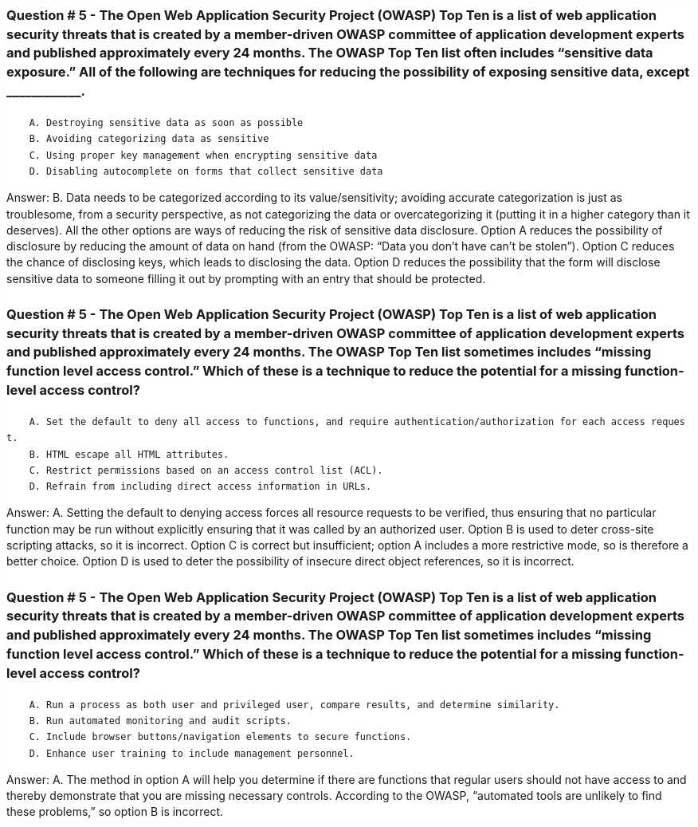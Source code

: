 ### Question # 5 - The Open Web Application Security Project (OWASP) Top Ten is a list of web application security threats that is created by a member-driven OWASP committee of application development experts and published approximately every 24 months. The OWASP Top Ten list often includes “sensitive data exposure.” All of the following are techniques for reducing the possibility of exposing sensitive data, except ____________.
		A. Destroying sensitive data as soon as possible
		B. Avoiding categorizing data as sensitive
		C. Using proper key management when encrypting sensitive data
		D. Disabling autocomplete on forms that collect sensitive data
Answer:
B. Data needs to be categorized according to its value/sensitivity; avoiding accurate categorization is just as troublesome, from a security perspective, as not categorizing the data or overcategorizing it (putting it in a higher category than it deserves).
All the other options are ways of reducing the risk of sensitive data disclosure. Option A reduces the possibility of disclosure by reducing the amount of data on hand (from the OWASP: “Data you don’t have can’t be stolen”). Option C reduces the chance of disclosing keys, which leads to disclosing the data. Option D reduces the possibility that the form will disclose sensitive data to someone filling it out by prompting with an entry that should be protected.

### Question # 5 - The Open Web Application Security Project (OWASP) Top Ten is a list of web application security threats that is created by a member-driven OWASP committee of application development experts and published approximately every 24 months. The OWASP Top Ten list sometimes includes “missing function level access control.” Which of these is a technique to reduce the potential for a missing function-level access control?
		A. Set the default to deny all access to functions, and require authentication/authorization for each access request.
		B. HTML escape all HTML attributes.
		C. Restrict permissions based on an access control list (ACL).
		D. Refrain from including direct access information in URLs.
Answer:
A. Setting the default to denying access forces all resource requests to be verified, thus ensuring that no particular function may be run without explicitly ensuring that it was called by an authorized user.
Option B is used to deter cross-site scripting attacks, so it is incorrect.
Option C is correct but insufficient; option A includes a more restrictive mode, so is therefore a better choice.
Option D is used to deter the possibility of insecure direct object references, so it is incorrect.

### Question # 5 - The Open Web Application Security Project (OWASP) Top Ten is a list of web application security threats that is created by a member-driven OWASP committee of application development experts and published approximately every 24 months. The OWASP Top Ten list sometimes includes “missing function level access control.” Which of these is a technique to reduce the potential for a missing function-level access control?
		A. Run a process as both user and privileged user, compare results, and determine similarity.
		B. Run automated monitoring and audit scripts.
		C. Include browser buttons/navigation elements to secure functions.
		D. Enhance user training to include management personnel.
Answer:
A. The method in option A will help you determine if there are functions that regular users should not have access to and thereby demonstrate that you are missing necessary controls.
According to the OWASP, “automated tools are unlikely to find these problems,” so option B is incorrect.